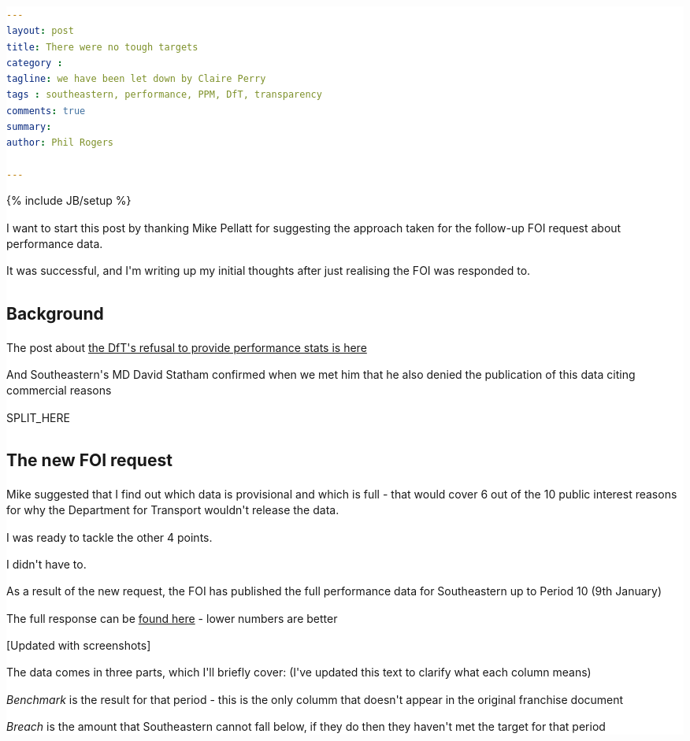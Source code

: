 ```yaml
---
layout: post
title: There were no tough targets
category :
tagline: we have been let down by Claire Perry
tags : southeastern, performance, PPM, DfT, transparency
comments: true
summary: 
author: Phil Rogers

---
```


{% include JB/setup %}

I want to start this post by thanking Mike Pellatt for suggesting the approach taken for the follow-up FOI request about performance data.

It was successful, and I'm writing up my initial thoughts after just realising the FOI was responded to.

## Background

The post about [the DfT's refusal to provide performance stats is here](http://serailaction.uk/2016-03-25-Southeastern-performance-FOI-response.html)

And Southeastern's MD David Statham confirmed when we met him that he also denied the publication of this data citing commercial reasons

SPLIT_HERE

## The new FOI request

Mike suggested that I find out which data is provisional and which is full - that would cover 6 out of the 10 public interest reasons for why the Department for Transport wouldn't release the data.

I was ready to tackle the other 4 points.

I didn't have to. 

As a result of the new request, the FOI has published the full performance data for Southeastern up to Period 10 (9th January)

The full response can be [found here](https://www.whatdotheyknow.com/request/southeastern_performance_data#incoming-801193) - lower numbers are better

[Updated with screenshots]

The data comes in three parts, which I'll briefly cover: (I've updated this text to clarify what each column means)

*Benchmark* is the result for that period - this is the only columm that doesn't appear in the original franchise document

*Breach* is the amount that Southeastern cannot fall below, if they do then they haven't met the target for that period
